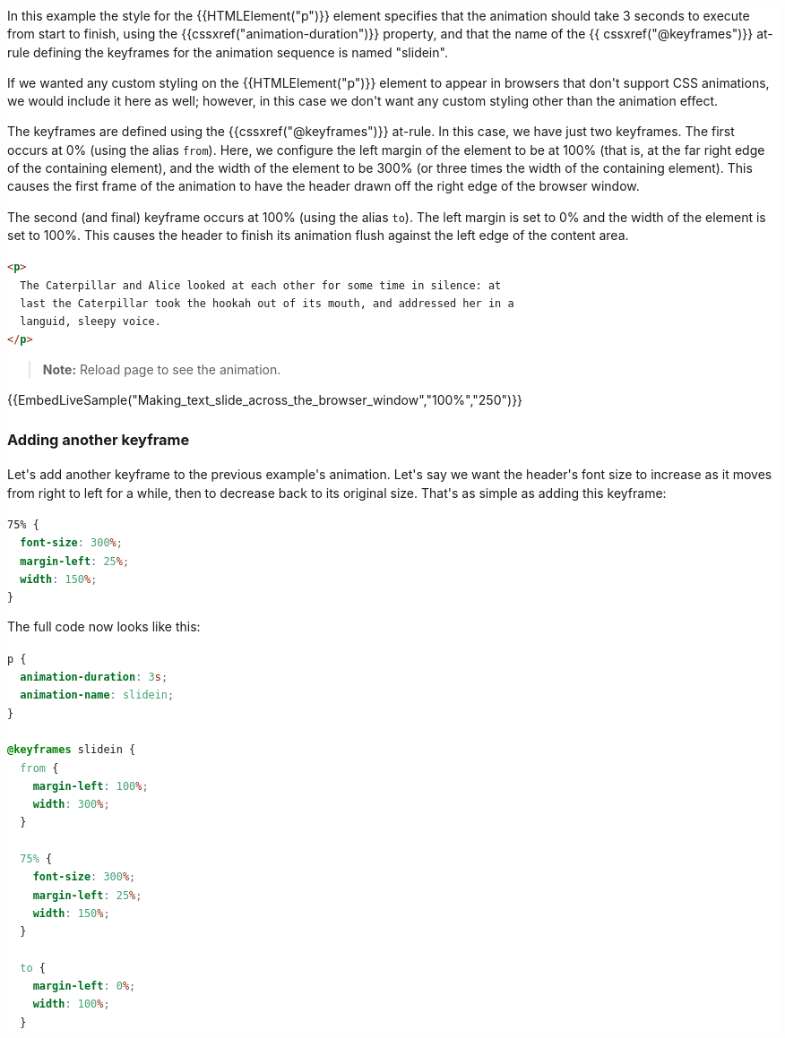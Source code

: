 In this example the style for the {{HTMLElement("p")}} element specifies that the animation should take 3 seconds to execute from start to finish, using the {{cssxref("animation-duration")}} property, and that the name of the {{ cssxref("@keyframes")}} at-rule defining the keyframes for the animation sequence is named "slidein".

If we wanted any custom styling on the {{HTMLElement("p")}} element to appear in browsers that don't support CSS animations, we would include it here as well; however, in this case we don't want any custom styling other than the animation effect.

The keyframes are defined using the {{cssxref("@keyframes")}} at-rule. In this case, we have just two keyframes. The first occurs at 0% (using the alias `from`). Here, we configure the left margin of the element to be at 100% (that is, at the far right edge of the containing element), and the width of the element to be 300% (or three times the width of the containing element). This causes the first frame of the animation to have the header drawn off the right edge of the browser window.

The second (and final) keyframe occurs at 100% (using the alias `to`). The left margin is set to 0% and the width of the element is set to 100%. This causes the header to finish its animation flush against the left edge of the content area.

```html
<p>
  The Caterpillar and Alice looked at each other for some time in silence: at
  last the Caterpillar took the hookah out of its mouth, and addressed her in a
  languid, sleepy voice.
</p>
```

> **Note:** Reload page to see the animation.

{{EmbedLiveSample("Making_text_slide_across_the_browser_window","100%","250")}}

### Adding another keyframe

Let's add another keyframe to the previous example's animation. Let's say we want the header's font size to increase as it moves from right to left for a while, then to decrease back to its original size. That's as simple as adding this keyframe:

```css
75% {
  font-size: 300%;
  margin-left: 25%;
  width: 150%;
}
```

The full code now looks like this:

```css
p {
  animation-duration: 3s;
  animation-name: slidein;
}

@keyframes slidein {
  from {
    margin-left: 100%;
    width: 300%;
  }

  75% {
    font-size: 300%;
    margin-left: 25%;
    width: 150%;
  }

  to {
    margin-left: 0%;
    width: 100%;
  }
```